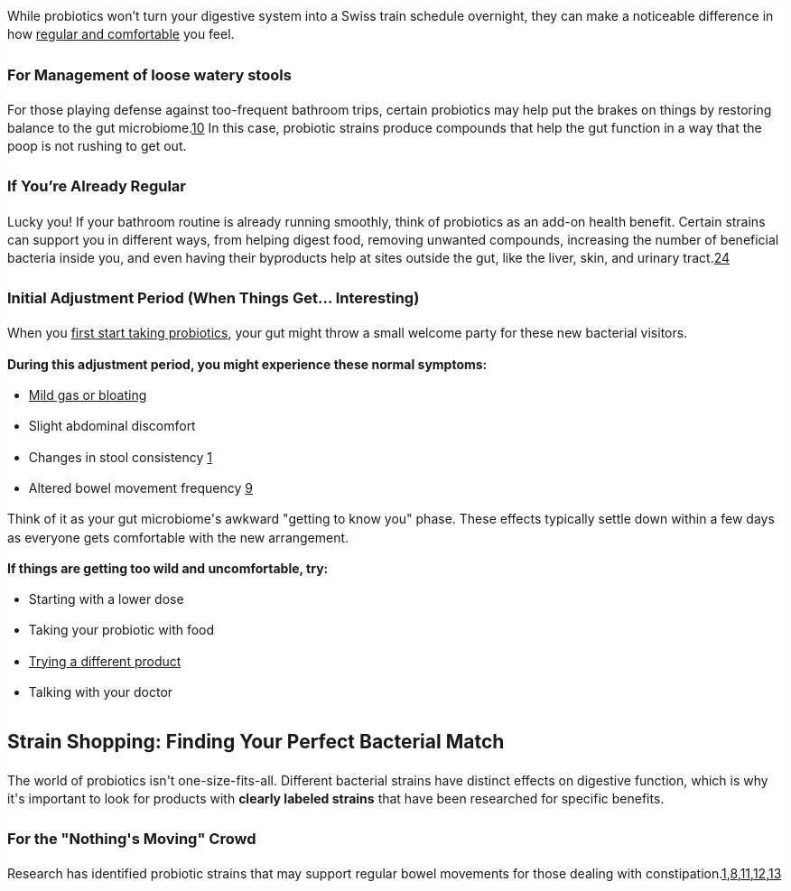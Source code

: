 While probiotics won’t turn your digestive system into a Swiss train schedule overnight, they can make a noticeable difference in how [regular and comfortable](https://seed.com/cultured/how-to-poop-better/) you feel.

### For Management of loose watery stools

For those playing defense against too-frequent bathroom trips, certain probiotics may help put the brakes on things by restoring balance to the gut microbiome.[10](https://doi.org/10.3389/fcimb.2021.625210) In this case, probiotic strains produce compounds that help the gut function in a way that the poop is not rushing to get out. 

### If You’re Already Regular

Lucky you\! If your bathroom routine is already running smoothly, think of probiotics as an add-on health benefit. Certain strains can support you in different ways, from helping digest food, removing unwanted compounds, increasing the number of beneficial bacteria inside you, and even having their byproducts help at sites outside the gut, like the liver, skin, and urinary tract.[24](https://doi.org/10.3920/bm2016.0222)

### Initial Adjustment Period (When Things Get… Interesting)

When you [first start taking probiotics](https://seed.com/cultured/ds01-benefits-timeline/), your gut might throw a small welcome party for these new bacterial visitors. 

**During this adjustment period, you might experience these normal symptoms:**

* [Mild gas or bloating](https://seed.com/cultured/probiotics-gas-science-solutions-guide/)

* Slight abdominal discomfort

* Changes in stool consistency [1](https://doi.org/10.1007/s10620-018-5139-8)

* Altered bowel movement frequency [9](https://doi.org/10.20524/aog.2017.0192)

Think of it as your gut microbiome's awkward "getting to know you" phase. These effects typically settle down within a few days as everyone gets comfortable with the new arrangement.

**If things are getting too wild and uncomfortable, try:**

* Starting with a lower dose

* Taking your probiotic with food

* [Trying a different product](https://seed.com/cultured/what-probiotics-should-you-take-guide/)

* Talking with your doctor

## Strain Shopping: Finding Your Perfect Bacterial Match

The world of probiotics isn't one-size-fits-all. Different bacterial strains have distinct effects on digestive function, which is why it's important to look for products with **clearly labeled strains** that have been researched for specific benefits.

### For the "Nothing's Moving" Crowd

Research has identified probiotic strains that may support regular bowel movements for those dealing with constipation.[1](https://doi.org/10.1007/s10620-018-5139-8),[8](https://doi.org/10.1152/ajpgi.00327.2009),[11](https://doi.org/10.1080/19490976.2017.1412908),[12](https://doi.org/10.1007/s00394-014-0794-9),[13](https://doi.org/10.1016/j.jff.2019.02.002) 
